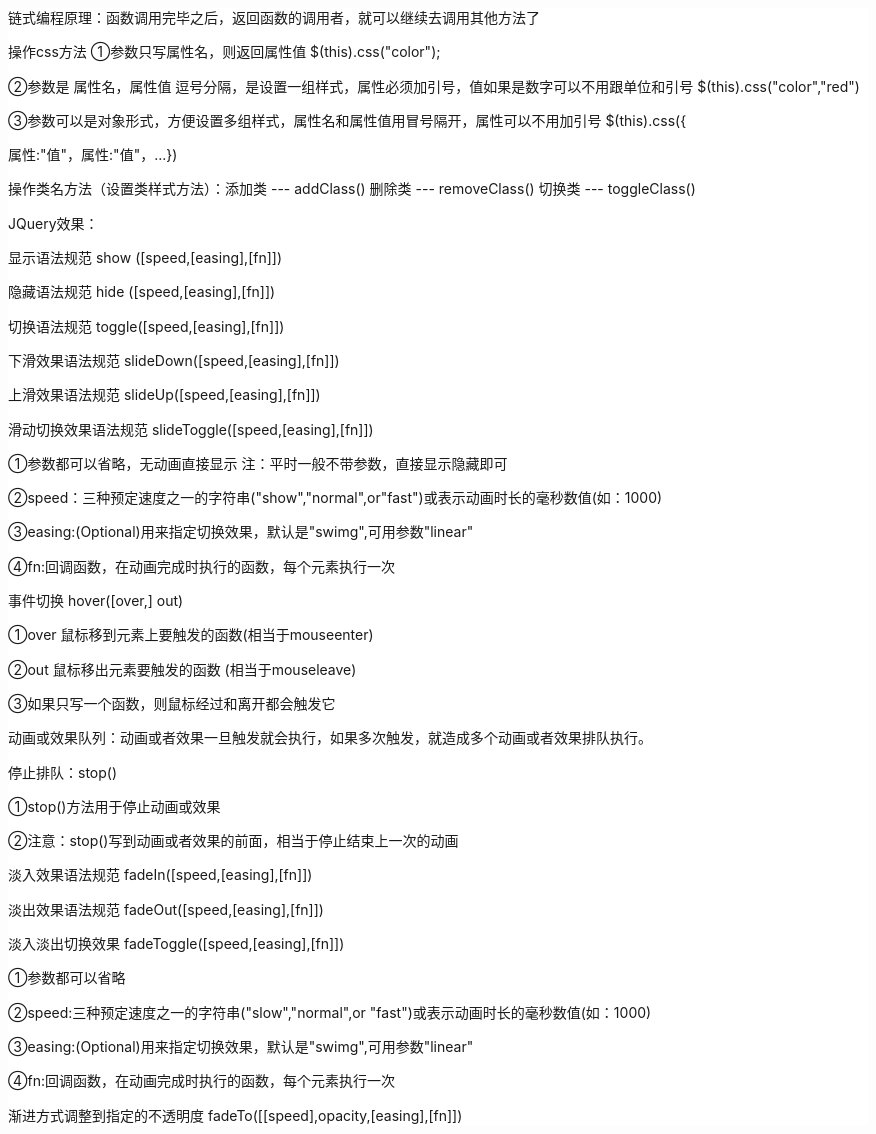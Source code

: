 链式编程原理：函数调用完毕之后，返回函数的调用者，就可以继续去调用其他方法了

操作css方法 ①参数只写属性名，则返回属性值  $(this).css("color");

②参数是 属性名，属性值   逗号分隔，是设置一组样式，属性必须加引号，值如果是数字可以不用跟单位和引号     $(this).css("color","red")

③参数可以是对象形式，方便设置多组样式，属性名和属性值用冒号隔开，属性可以不用加引号     $(this).css({

属性:"值"，属性:"值"，...})

操作类名方法（设置类样式方法）：添加类 --- addClass()     删除类 --- removeClass()    切换类 --- toggleClass()

JQuery效果：

显示语法规范     show ([speed,[easing],[fn]])  

隐藏语法规范      hide ([speed,[easing],[fn]])

切换语法规范     toggle([speed,[easing],[fn]])

下滑效果语法规范     slideDown([speed,[easing],[fn]])

上滑效果语法规范    slideUp([speed,[easing],[fn]])

滑动切换效果语法规范   slideToggle([speed,[easing],[fn]])

①参数都可以省略，无动画直接显示     注：平时一般不带参数，直接显示隐藏即可

②speed：三种预定速度之一的字符串("show","normal",or"fast")或表示动画时长的毫秒数值(如：1000)

③easing:(Optional)用来指定切换效果，默认是"swimg",可用参数"linear"

④fn:回调函数，在动画完成时执行的函数，每个元素执行一次

事件切换    hover([over,] out)

①over  鼠标移到元素上要触发的函数(相当于mouseenter)

②out    鼠标移出元素要触发的函数    (相当于mouseleave)

③如果只写一个函数，则鼠标经过和离开都会触发它

动画或效果队列：动画或者效果一旦触发就会执行，如果多次触发，就造成多个动画或者效果排队执行。

停止排队：stop()

①stop()方法用于停止动画或效果

②注意：stop()写到动画或者效果的前面，相当于停止结束上一次的动画

淡入效果语法规范    fadeIn([speed,[easing],[fn]])

淡出效果语法规范    fadeOut([speed,[easing],[fn]])

淡入淡出切换效果    fadeToggle([speed,[easing],[fn]])

①参数都可以省略

②speed:三种预定速度之一的字符串("slow","normal",or "fast")或表示动画时长的毫秒数值(如：1000)

③easing:(Optional)用来指定切换效果，默认是"swimg",可用参数"linear"

④fn:回调函数，在动画完成时执行的函数，每个元素执行一次

渐进方式调整到指定的不透明度     fadeTo([[speed],opacity,[easing],[fn]])
